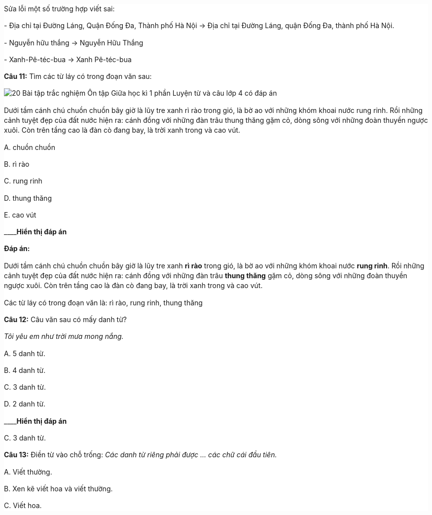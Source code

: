 Sửa lỗi một số trường hợp viết sai:

\- Địa chỉ tại Đường Láng, Quận Đống Đa, Thành phố Hà Nội -> Địa chỉ tại Đường Láng, quận Đống Đa, thành phố Hà Nội.

\- Nguyễn hữu thắng -> Nguyễn Hữu Thắng

\- Xanh-Pê-téc-bua -> Xanh Pê-téc-bua

**Câu 11:** Tìm các từ láy có trong đoạn văn sau:

![20 Bài tập trắc nghiệm Ôn tập Giữa học kì 1 phần Luyện từ và câu lớp 4 có đáp án](https://vietjack.com/tieng-viet-lop-4/images/trac-nghiem-on-tap-giua-hoc-ki-1-phan-luyen-tu-va-cau-117570.PNG)

Dưới tầm cánh chú chuồn chuồn bây giờ là lũy tre xanh rì rào trong gió, là bờ ao với những khóm khoai nước rung rinh. Rồi những cảnh tuyệt đẹp của đất nước hiện ra: cánh đồng với những đàn trâu thung thăng gặm cỏ, dòng sông với những đoàn thuyền ngược xuôi. Còn trên tầng cao là đàn cò đang bay, là trời xanh trong và cao vút.

A. chuồn chuồn

B. rì rào

C. rung rinh

D. thung thăng

E. cao vút

____**Hiển thị đáp án**

**Đáp án:**

Dưới tầm cánh chú chuồn chuồn bây giờ là lũy tre xanh **rì rào** trong gió, là bờ ao với những khóm khoai nước **rung rinh**. Rồi những cảnh tuyệt đẹp của đất nước hiện ra: cánh đồng với những đàn trâu **thung thăng** gặm cỏ, dòng sông với những đoàn thuyền ngược xuôi. Còn trên tầng cao là đàn cò đang bay, là trời xanh trong và cao vút.

Các từ láy có trong đoạn văn là: rì rào, rung rinh, thung thăng

**Câu 12:** Câu văn sau có mấy danh từ?

_Tôi yêu em như trời mưa mong nắng._

A. 5 danh từ.

B. 4 danh từ.

C. 3 danh từ.

D. 2 danh từ.

____**Hiển thị đáp án**

C. 3 danh từ.

**Câu 13:** Điền từ vào chỗ trống:  _Các danh từ riêng phải được … các chữ cái đầu tiên._

A. Viết thường.

B. Xen kẽ viết hoa và viết thường.

C. Viết hoa.

